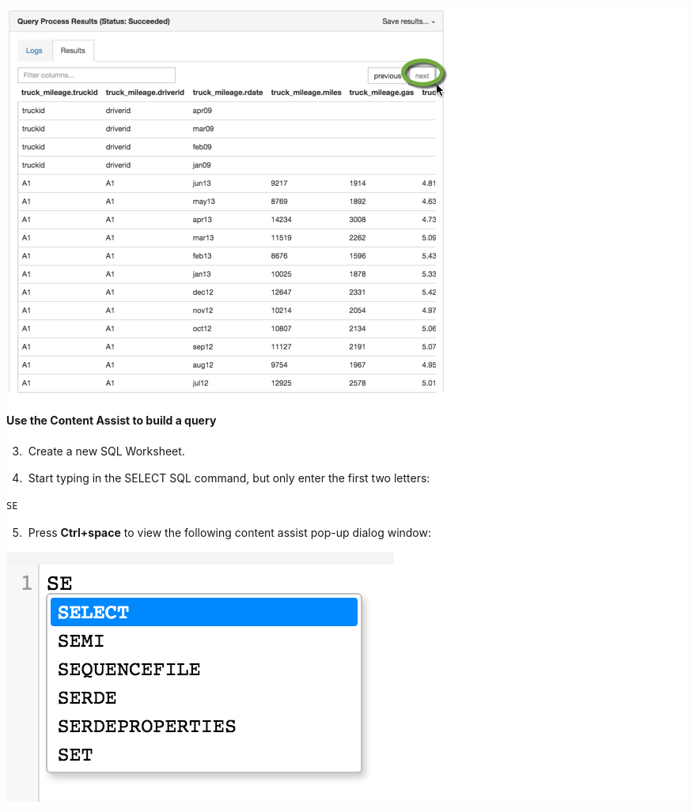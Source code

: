 ![Lab2_23](assets/Lab2_23.png)

#### Use the Content Assist to build a query

3.  Create a new SQL Worksheet.

4.  Start typing in the SELECT SQL command, but only enter the first two letters:

~~~
SE
~~~

5.  Press **Ctrl+space** to view the following content assist pop-up dialog window:

![Lab2_24](assets/Lab2_24.png)
